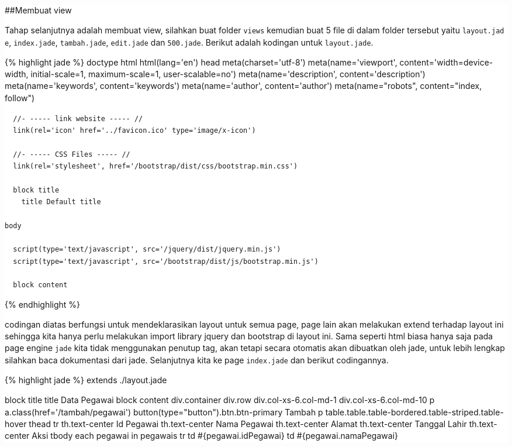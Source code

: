 ##Membuat view

Tahap selanjutnya adalah membuat view, silahkan buat folder `views` kemudian buat 5 file di dalam folder tersebut yaitu `layout.jade`, `index.jade`, `tambah.jade`, `edit.jade` dan `500.jade`. Berikut adalah kodingan untuk `layout.jade`.

{% highlight jade %}
doctype html
html(lang='en')
    head
      meta(charset='utf-8')
      meta(name='viewport', content='width=device-width, initial-scale=1, maximum-scale=1, user-scalable=no')
      meta(name='description', content='description')
      meta(name='keywords', content='keywords')
      meta(name='author', content='author')
      meta(name="robots", content="index, follow")

      //- ----- link website ----- //
      link(rel='icon' href='../favicon.ico' type='image/x-icon')

      //- ----- CSS Files ----- //
      link(rel='stylesheet', href='/bootstrap/dist/css/bootstrap.min.css')

      block title
        title Default title

    body

      script(type='text/javascript', src='/jquery/dist/jquery.min.js')
      script(type='text/javascript', src='/bootstrap/dist/js/bootstrap.min.js')

      block content
{% endhighlight %}

codingan diatas berfungsi untuk mendeklarasikan layout untuk semua page, page lain akan melakukan extend terhadap layout ini sehingga kita hanya perlu melakukan import library jquery dan bootstrap di layout ini. Sama seperti html biasa hanya saja pada page engine `jade` kita tidak menggunakan penutup tag, akan tetapi secara otomatis akan dibuatkan oleh jade, untuk lebih lengkap silahkan baca dokumentasi dari jade. Selanjutnya kita ke page `index.jade` dan berikut codingannya.

{% highlight jade %}
extends ./layout.jade

block title
  title Data Pegawai
block content
  div.container
    div.row
      div.col-xs-6.col-md-1
      div.col-xs-6.col-md-10
        p
          a.class(href='/tambah/pegawai')
            button(type="button").btn.btn-primary Tambah
        p
        table.table.table-bordered.table-striped.table-hover
          thead
            tr
              th.text-center Id Pegawai
              th.text-center Nama Pegawai
              th.text-center Alamat
              th.text-center Tanggal Lahir
              th.text-center Aksi
          tbody
            each pegawai in pegawais
              tr
                td #{pegawai.idPegawai}
                td #{pegawai.namaPegawai}